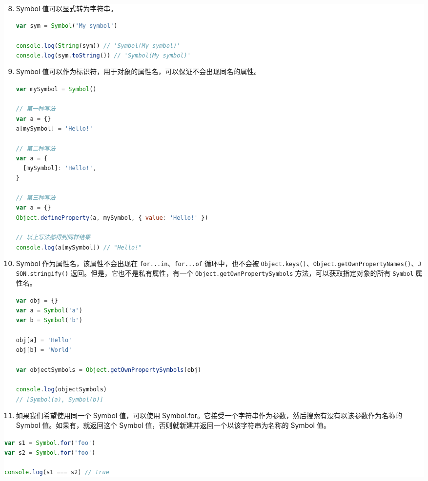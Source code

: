 8. Symbol 值可以显式转为字符串。

   ```js
   var sym = Symbol('My symbol')

   console.log(String(sym)) // 'Symbol(My symbol)'
   console.log(sym.toString()) // 'Symbol(My symbol)'
   ```

9. Symbol 值可以作为标识符，用于对象的属性名，可以保证不会出现同名的属性。

   ```js
   var mySymbol = Symbol()

   // 第一种写法
   var a = {}
   a[mySymbol] = 'Hello!'

   // 第二种写法
   var a = {
     [mySymbol]: 'Hello!',
   }

   // 第三种写法
   var a = {}
   Object.defineProperty(a, mySymbol, { value: 'Hello!' })

   // 以上写法都得到同样结果
   console.log(a[mySymbol]) // "Hello!"
   ```

10. Symbol 作为属性名，该属性不会出现在 `for...in`、`for...of` 循环中，也不会被 `Object.keys()`、`Object.getOwnPropertyNames()`、`JSON.stringify()` 返回。但是，它也不是私有属性，有一个 `Object.getOwnPropertySymbols` 方法，可以获取指定对象的所有 `Symbol` 属性名。

    ```js
    var obj = {}
    var a = Symbol('a')
    var b = Symbol('b')

    obj[a] = 'Hello'
    obj[b] = 'World'

    var objectSymbols = Object.getOwnPropertySymbols(obj)

    console.log(objectSymbols)
    // [Symbol(a), Symbol(b)]
    ```

11. 如果我们希望使用同一个 Symbol 值，可以使用 Symbol.for。它接受一个字符串作为参数，然后搜索有没有以该参数作为名称的 Symbol 值。如果有，就返回这个 Symbol 值，否则就新建并返回一个以该字符串为名称的 Symbol 值。

```js
var s1 = Symbol.for('foo')
var s2 = Symbol.for('foo')

console.log(s1 === s2) // true
```

